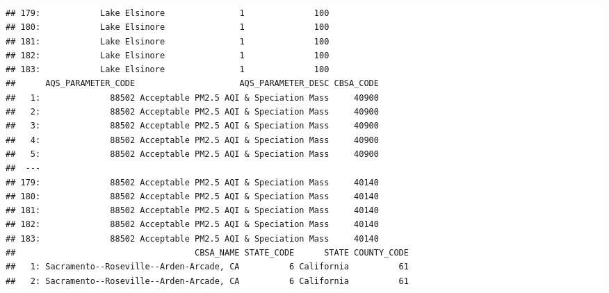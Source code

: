     ## 179:            Lake Elsinore               1              100
    ## 180:            Lake Elsinore               1              100
    ## 181:            Lake Elsinore               1              100
    ## 182:            Lake Elsinore               1              100
    ## 183:            Lake Elsinore               1              100
    ##      AQS_PARAMETER_CODE                     AQS_PARAMETER_DESC CBSA_CODE
    ##   1:              88502 Acceptable PM2.5 AQI & Speciation Mass     40900
    ##   2:              88502 Acceptable PM2.5 AQI & Speciation Mass     40900
    ##   3:              88502 Acceptable PM2.5 AQI & Speciation Mass     40900
    ##   4:              88502 Acceptable PM2.5 AQI & Speciation Mass     40900
    ##   5:              88502 Acceptable PM2.5 AQI & Speciation Mass     40900
    ##  ---                                                                    
    ## 179:              88502 Acceptable PM2.5 AQI & Speciation Mass     40140
    ## 180:              88502 Acceptable PM2.5 AQI & Speciation Mass     40140
    ## 181:              88502 Acceptable PM2.5 AQI & Speciation Mass     40140
    ## 182:              88502 Acceptable PM2.5 AQI & Speciation Mass     40140
    ## 183:              88502 Acceptable PM2.5 AQI & Speciation Mass     40140
    ##                                    CBSA_NAME STATE_CODE      STATE COUNTY_CODE
    ##   1: Sacramento--Roseville--Arden-Arcade, CA          6 California          61
    ##   2: Sacramento--Roseville--Arden-Arcade, CA          6 California          61